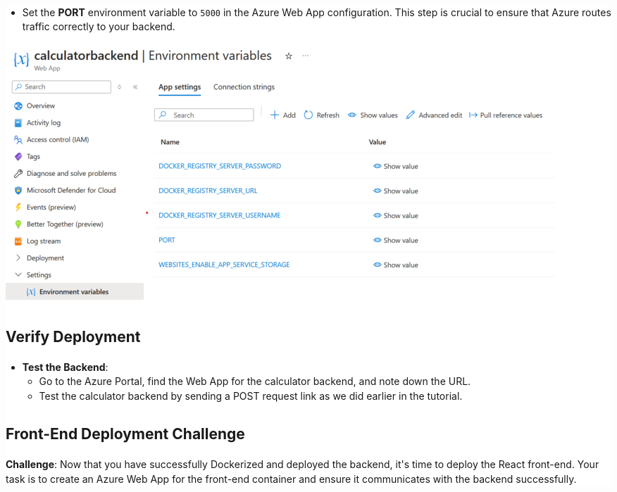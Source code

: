   - Set the **PORT** environment variable to `5000` in the Azure Web App configuration. This step is crucial to ensure that Azure routes traffic correctly to your backend.
  
  ![alt text](/images/web-app-environment-variables.png)


## Verify Deployment

- **Test the Backend**:
  - Go to the Azure Portal, find the Web App for the calculator backend, and note down the URL.
  - Test the calculator backend by sending a POST request link as we did earlier in the tutorial.



## Front-End Deployment Challenge

**Challenge**: Now that you have successfully Dockerized and deployed the backend, it's time to deploy the React front-end. Your task is to create an Azure Web App for the front-end container and ensure it communicates with the backend successfully.